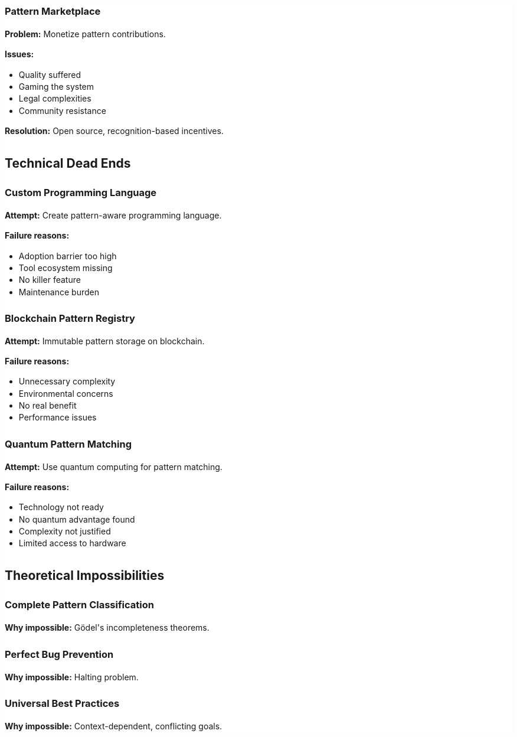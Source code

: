 ### Pattern Marketplace
**Problem:** Monetize pattern contributions.

**Issues:**
- Quality suffered
- Gaming the system
- Legal complexities
- Community resistance

**Resolution:** Open source, recognition-based incentives.

## Technical Dead Ends

### Custom Programming Language
**Attempt:** Create pattern-aware programming language.

**Failure reasons:**
- Adoption barrier too high
- Tool ecosystem missing
- No killer feature
- Maintenance burden

### Blockchain Pattern Registry
**Attempt:** Immutable pattern storage on blockchain.

**Failure reasons:**
- Unnecessary complexity
- Environmental concerns
- No real benefit
- Performance issues

### Quantum Pattern Matching
**Attempt:** Use quantum computing for pattern matching.

**Failure reasons:**
- Technology not ready
- No quantum advantage found
- Complexity not justified
- Limited access to hardware

## Theoretical Impossibilities

### Complete Pattern Classification
**Why impossible:** Gödel's incompleteness theorems.

### Perfect Bug Prevention
**Why impossible:** Halting problem.

### Universal Best Practices
**Why impossible:** Context-dependent, conflicting goals.
